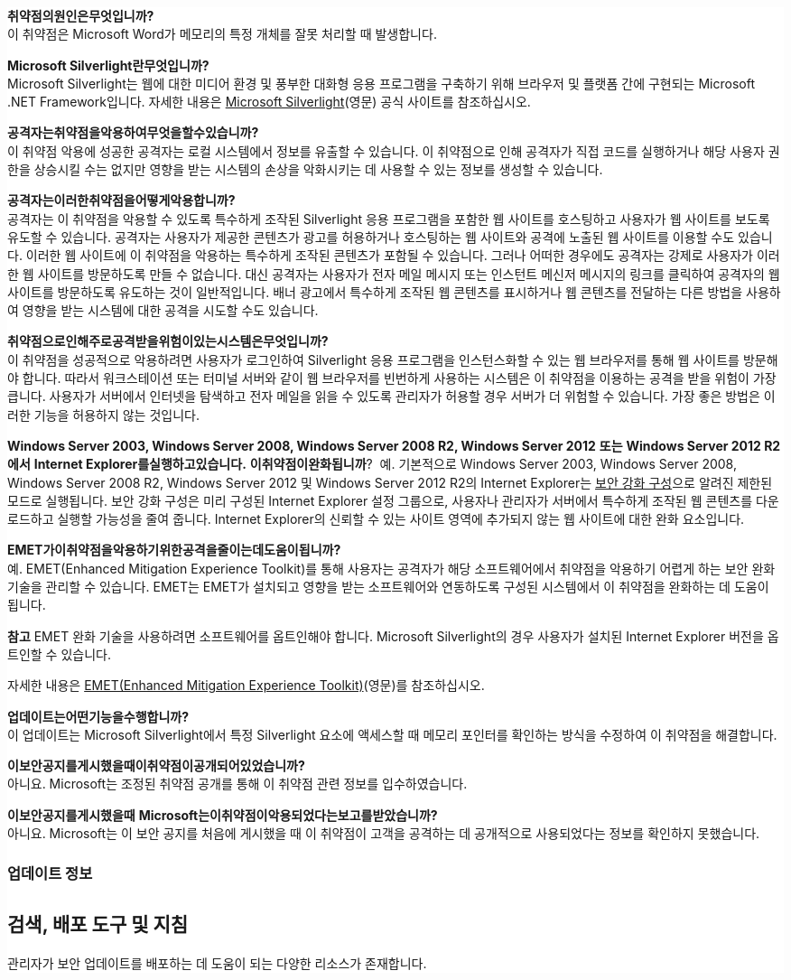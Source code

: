 **취약점의원인은무엇입니까?**  
이 취약점은 Microsoft Word가 메모리의 특정 개체를 잘못 처리할 때 발생합니다.

**Microsoft Silverlight란무엇입니까?**  
Microsoft Silverlight는 웹에 대한 미디어 환경 및 풍부한 대화형 응용 프로그램을 구축하기 위해 브라우저 및 플랫폼 간에 구현되는 Microsoft .NET Framework입니다. 자세한 내용은 [Microsoft Silverlight](http://www.microsoft.com/silverlight/)(영문) 공식 사이트를 참조하십시오.

**공격자는취약점을악용하여무엇을할수있습니까?**  
이 취약점 악용에 성공한 공격자는 로컬 시스템에서 정보를 유출할 수 있습니다. 이 취약점으로 인해 공격자가 직접 코드를 실행하거나 해당 사용자 권한을 상승시킬 수는 없지만 영향을 받는 시스템의 손상을 악화시키는 데 사용할 수 있는 정보를 생성할 수 있습니다.

**공격자는이러한취약점을어떻게악용합니까?**  
공격자는 이 취약점을 악용할 수 있도록 특수하게 조작된 Silverlight 응용 프로그램을 포함한 웹 사이트를 호스팅하고 사용자가 웹 사이트를 보도록 유도할 수 있습니다. 공격자는 사용자가 제공한 콘텐츠가 광고를 허용하거나 호스팅하는 웹 사이트와 공격에 노출된 웹 사이트를 이용할 수도 있습니다. 이러한 웹 사이트에 이 취약점을 악용하는 특수하게 조작된 콘텐츠가 포함될 수 있습니다. 그러나 어떠한 경우에도 공격자는 강제로 사용자가 이러한 웹 사이트를 방문하도록 만들 수 없습니다. 대신 공격자는 사용자가 전자 메일 메시지 또는 인스턴트 메신저 메시지의 링크를 클릭하여 공격자의 웹 사이트를 방문하도록 유도하는 것이 일반적입니다. 배너 광고에서 특수하게 조작된 웹 콘텐츠를 표시하거나 웹 콘텐츠를 전달하는 다른 방법을 사용하여 영향을 받는 시스템에 대한 공격을 시도할 수도 있습니다.

**취약점으로인해주로공격받을위험이있는시스템은무엇입니까?**  
이 취약점을 성공적으로 악용하려면 사용자가 로그인하여 Silverlight 응용 프로그램을 인스턴스화할 수 있는 웹 브라우저를 통해 웹 사이트를 방문해야 합니다. 따라서 워크스테이션 또는 터미널 서버와 같이 웹 브라우저를 빈번하게 사용하는 시스템은 이 취약점을 이용하는 공격을 받을 위험이 가장 큽니다. 사용자가 서버에서 인터넷을 탐색하고 전자 메일을 읽을 수 있도록 관리자가 허용할 경우 서버가 더 위험할 수 있습니다. 가장 좋은 방법은 이러한 기능을 허용하지 않는 것입니다.

**Windows Server 2003, Windows Server 2008, Windows Server 2008 R2, Windows Server 2012** **또는** **Windows Server 2012 R2에서** **Internet Explorer를실행하고있습니다.** **이취약점이완화됩니까**? 
예. 기본적으로 Windows Server 2003, Windows Server 2008, Windows Server 2008 R2, Windows Server 2012 및 Windows Server 2012 R2의 Internet Explorer는 [보안 강화 구성](http://technet.microsoft.com/ko-kr/library/dd883248(ws.10).aspx)으로 알려진 제한된 모드로 실행됩니다. 보안 강화 구성은 미리 구성된 Internet Explorer 설정 그룹으로, 사용자나 관리자가 서버에서 특수하게 조작된 웹 콘텐츠를 다운로드하고 실행할 가능성을 줄여 줍니다. Internet Explorer의 신뢰할 수 있는 사이트 영역에 추가되지 않는 웹 사이트에 대한 완화 요소입니다.

**EMET가이취약점을악용하기위한공격을줄이는데도움이됩니까?**  
예. EMET(Enhanced Mitigation Experience Toolkit)를 통해 사용자는 공격자가 해당 소프트웨어에서 취약점을 악용하기 어렵게 하는 보안 완화 기술을 관리할 수 있습니다. EMET는 EMET가 설치되고 영향을 받는 소프트웨어와 연동하도록 구성된 시스템에서 이 취약점을 완화하는 데 도움이 됩니다.

**참고** EMET 완화 기술을 사용하려면 소프트웨어를 옵트인해야 합니다. Microsoft Silverlight의 경우 사용자가 설치된 Internet Explorer 버전을 옵트인할 수 있습니다.

자세한 내용은 [EMET(Enhanced Mitigation Experience Toolkit)](http://support.microsoft.com/kb/2458544)(영문)를 참조하십시오.

**업데이트는어떤기능을수행합니까?**  
이 업데이트는 Microsoft Silverlight에서 특정 Silverlight 요소에 액세스할 때 메모리 포인터를 확인하는 방식을 수정하여 이 취약점을 해결합니다.

**이보안공지를게시했을때이취약점이공개되어있었습니까?**  
아니요. Microsoft는 조정된 취약점 공개를 통해 이 취약점 관련 정보를 입수하였습니다.

**이보안공지를게시했을때** **Microsoft는이취약점이악용되었다는보고를받았습니까?**  
아니요. Microsoft는 이 보안 공지를 처음에 게시했을 때 이 취약점이 고객을 공격하는 데 공개적으로 사용되었다는 정보를 확인하지 못했습니다.

### 업데이트 정보

검색, 배포 도구 및 지침
-----------------------

<span></span>
관리자가 보안 업데이트를 배포하는 데 도움이 되는 다양한 리소스가 존재합니다. 
